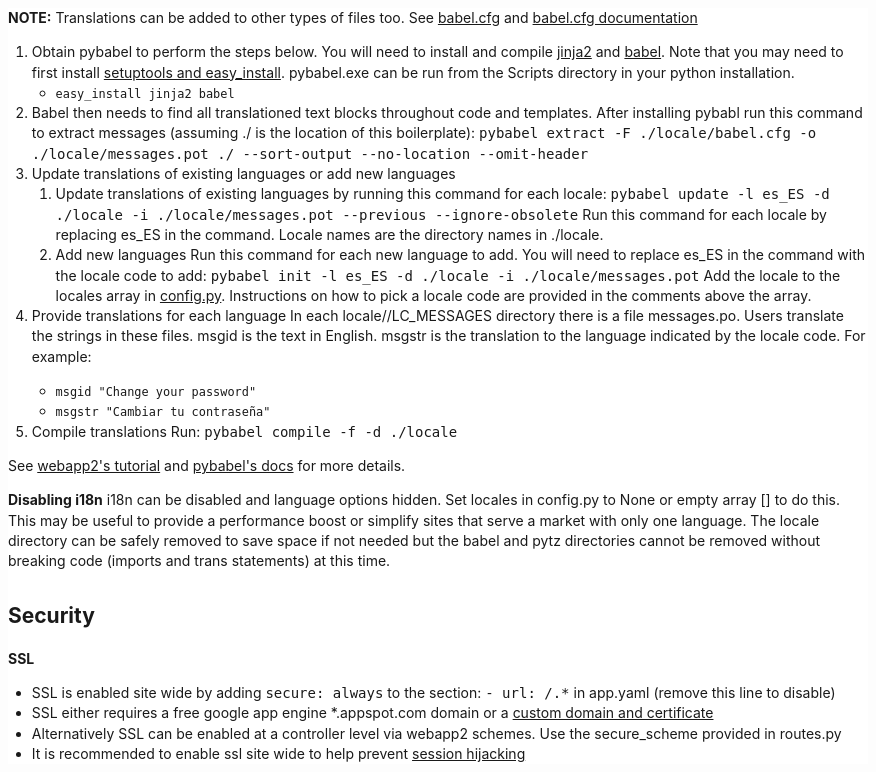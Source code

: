    **NOTE:** Translations can be added to other types of files too.  See [babel.cfg](https://github.com/coto/gae-boilerplate/blob/master/locale/babel.cfg)
   and [babel.cfg documentation](http://babel.edgewall.org/wiki/Documentation/0.9/messages.html)
1. Obtain pybabel to perform the steps below.  You will need to install and compile [jinja2](http://jinja.pocoo.org/docs/) and [babel](http://babel.edgewall.org/wiki/Download).
   Note that you may need to first install [setuptools and easy_install](http://pypi.python.org/pypi/setuptools).
   pybabel.exe can be run from the Scripts directory in your python installation.
   * `easy_install jinja2 babel`
1. Babel then needs to find all translationed text blocks throughout code and templates.
   After installing pybabl run this command to extract messages (assuming ./ is the location of this boilerplate):
   <tt>pybabel extract -F ./locale/babel.cfg -o ./locale/messages.pot ./ --sort-output --no-location --omit-header</tt>
1. Update translations of existing languages or add new languages
   1. Update translations of existing languages by running this command for each locale:
      <tt>pybabel update -l es_ES -d ./locale -i ./locale/messages.pot --previous --ignore-obsolete</tt>
      Run this command for each locale by replacing es_ES in the command.  Locale names are the directory names in ./locale.
   1. Add new languages
      Run this command for each new language to add.  You will need to replace es_ES in the command with the locale code to add:
      <tt>pybabel init -l es_ES -d ./locale -i ./locale/messages.pot</tt>
      Add the locale to the locales array in [config.py](https://github.com/coto/gae-boilerplate/blob/master/boilerplate/config.py).  Instructions on how to pick a locale code are provided in the comments above the array.
1. Provide translations for each language
   In each locale/<locale code>/LC_MESSAGES directory there is a file messages.po.  Users translate the strings in these files.
   msgid is the text in English.  msgstr is the translation to the language indicated by the locale code.  For example:
   + `msgid "Change your password"`
   + `msgstr "Cambiar tu contraseña"`
1. Compile translations
   Run: <tt>pybabel compile -f -d ./locale</tt>

See [webapp2's tutorial](http://webapp-improved.appspot.com/tutorials/i18n.html) and [pybabel's docs](http://babel.edgewall.org/wiki/Documentation/cmdline.html) for more details.

**Disabling i18n**
i18n can be disabled and language options hidden.  Set locales in config.py to None or empty array [] to do this.  This may be useful to provide a performance boost or simplify sites that serve a market with only one language.
The locale directory can be safely removed to save space if not needed but the babel and pytz directories cannot be removed without breaking code (imports and trans statements) at this time.

Security
--------
**SSL**
+ SSL is enabled site wide by adding <tt>secure: always</tt> to the section: <tt>- url: /.*</tt> in app.yaml (remove this line to disable)
+ SSL either requires a free google app engine *.appspot.com domain or a [custom domain and certificate](https://developers.google.com/appengine/docs/ssl)
+ Alternatively SSL can be enabled at a controller level via webapp2 schemes. Use the secure_scheme provided in routes.py
+ It is recommended to enable ssl site wide to help prevent [session hijacking](http://en.wikipedia.org/wiki/Session_hijacking)
